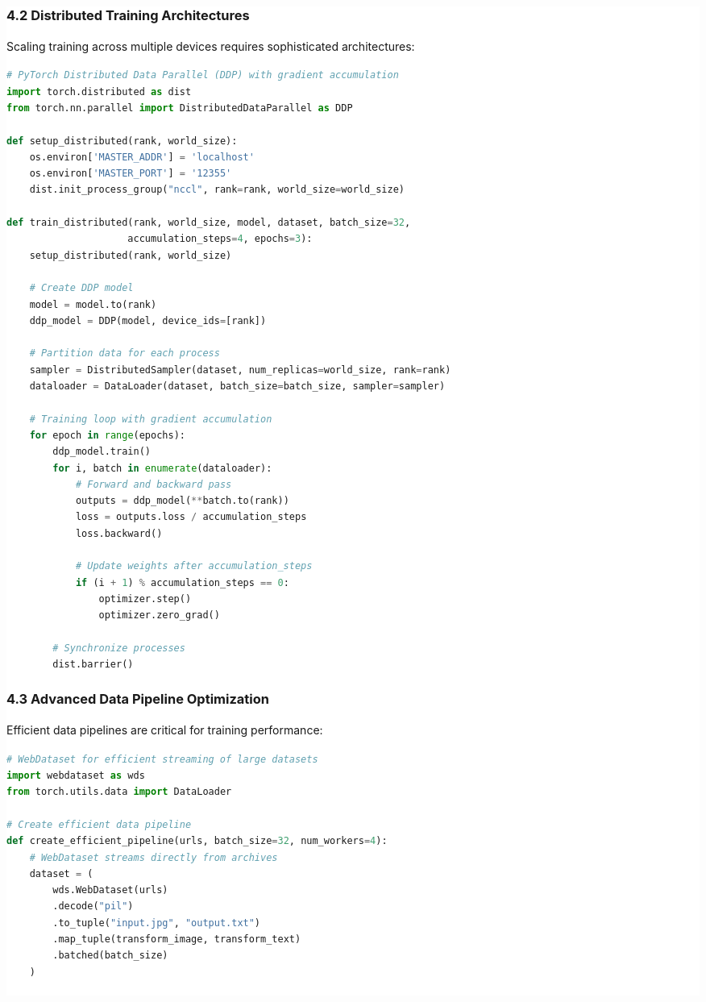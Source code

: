 
### 4.2 Distributed Training Architectures

Scaling training across multiple devices requires sophisticated architectures:

```python
# PyTorch Distributed Data Parallel (DDP) with gradient accumulation
import torch.distributed as dist
from torch.nn.parallel import DistributedDataParallel as DDP

def setup_distributed(rank, world_size):
    os.environ['MASTER_ADDR'] = 'localhost'
    os.environ['MASTER_PORT'] = '12355'
    dist.init_process_group("nccl", rank=rank, world_size=world_size)

def train_distributed(rank, world_size, model, dataset, batch_size=32, 
                     accumulation_steps=4, epochs=3):
    setup_distributed(rank, world_size)
    
    # Create DDP model
    model = model.to(rank)
    ddp_model = DDP(model, device_ids=[rank])
    
    # Partition data for each process
    sampler = DistributedSampler(dataset, num_replicas=world_size, rank=rank)
    dataloader = DataLoader(dataset, batch_size=batch_size, sampler=sampler)
    
    # Training loop with gradient accumulation
    for epoch in range(epochs):
        ddp_model.train()
        for i, batch in enumerate(dataloader):
            # Forward and backward pass
            outputs = ddp_model(**batch.to(rank))
            loss = outputs.loss / accumulation_steps
            loss.backward()
            
            # Update weights after accumulation_steps
            if (i + 1) % accumulation_steps == 0:
                optimizer.step()
                optimizer.zero_grad()
        
        # Synchronize processes
        dist.barrier()
```

### 4.3 Advanced Data Pipeline Optimization

Efficient data pipelines are critical for training performance:

```python
# WebDataset for efficient streaming of large datasets
import webdataset as wds
from torch.utils.data import DataLoader

# Create efficient data pipeline
def create_efficient_pipeline(urls, batch_size=32, num_workers=4):
    # WebDataset streams directly from archives
    dataset = (
        wds.WebDataset(urls)
        .decode("pil")
        .to_tuple("input.jpg", "output.txt")
        .map_tuple(transform_image, transform_text)
        .batched(batch_size)
    )
    
```